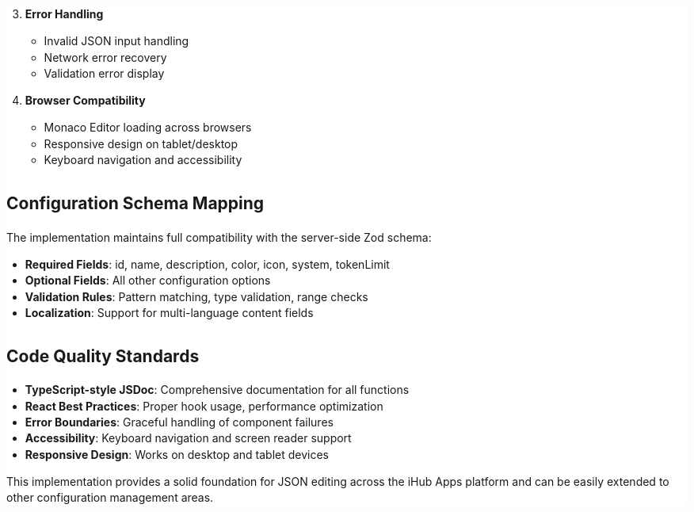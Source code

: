 3. **Error Handling**
   - Invalid JSON input handling
   - Network error recovery
   - Validation error display

4. **Browser Compatibility**
   - Monaco Editor loading across browsers
   - Responsive design on tablet/desktop
   - Keyboard navigation and accessibility

## Configuration Schema Mapping

The implementation maintains full compatibility with the server-side Zod schema:

- **Required Fields**: id, name, description, color, icon, system, tokenLimit
- **Optional Fields**: All other configuration options
- **Validation Rules**: Pattern matching, type validation, range checks
- **Localization**: Support for multi-language content fields

## Code Quality Standards

- **TypeScript-style JSDoc**: Comprehensive documentation for all functions
- **React Best Practices**: Proper hook usage, performance optimization
- **Error Boundaries**: Graceful handling of component failures
- **Accessibility**: Keyboard navigation and screen reader support
- **Responsive Design**: Works on desktop and tablet devices

This implementation provides a solid foundation for JSON editing across the iHub Apps platform and can be easily extended to other configuration management areas.